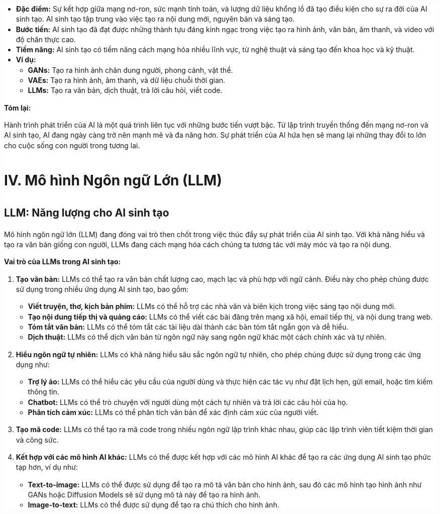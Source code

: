 * **Đặc điểm:**  Sự kết hợp giữa mạng nơ-ron, sức mạnh tính toán, và lượng dữ liệu khổng lồ đã tạo điều kiện cho sự ra đời của AI sinh tạo. AI sinh tạo tập trung vào việc tạo ra nội dung mới, nguyên bản và sáng tạo.
* **Bước tiến:**  AI sinh tạo đã đạt được những thành tựu đáng kinh ngạc trong việc tạo ra hình ảnh, văn bản, âm thanh, và video với độ chân thực cao.
* **Tiềm năng:**  AI sinh tạo có tiềm năng cách mạng hóa nhiều lĩnh vực, từ nghệ thuật và sáng tạo đến khoa học và kỹ thuật.
* **Ví dụ:**
    * **GANs:**  Tạo ra hình ảnh chân dung người, phong cảnh, vật thể.
    * **VAEs:**  Tạo ra hình ảnh, âm thanh, và dữ liệu chuỗi thời gian.
    * **LLMs:**  Tạo ra văn bản, dịch thuật, trả lời câu hỏi, viết code.

**Tóm lại:**

Hành trình phát triển của AI là một quá trình liên tục với những bước tiến vượt bậc. Từ lập trình truyền thống đến mạng nơ-ron và AI sinh tạo, AI đang ngày càng trở nên mạnh mẽ và đa năng hơn. Sự phát triển của AI hứa hẹn sẽ mang lại những thay đổi to lớn cho cuộc sống con người trong tương lai.

# IV. Mô hình Ngôn ngữ Lớn (LLM)

## LLM: Năng lượng cho AI sinh tạo

Mô hình ngôn ngữ lớn (LLM) đang đóng vai trò then chốt trong việc thúc đẩy sự phát triển của AI sinh tạo. Với khả năng hiểu và tạo ra văn bản giống con người, LLMs đang cách mạng hóa cách chúng ta tương tác với máy móc và tạo ra nội dung.

**Vai trò của LLMs trong AI sinh tạo:**

1. **Tạo văn bản:** LLMs có thể tạo ra văn bản chất lượng cao, mạch lạc và phù hợp với ngữ cảnh. Điều này cho phép chúng được sử dụng trong nhiều ứng dụng AI sinh tạo, bao gồm:
    * **Viết truyện, thơ, kịch bản phim:** LLMs có thể hỗ trợ các nhà văn và biên kịch trong việc sáng tạo nội dung mới.
    * **Tạo nội dung tiếp thị và quảng cáo:** LLMs có thể viết các bài đăng trên mạng xã hội, email tiếp thị, và nội dung trang web.
    * **Tóm tắt văn bản:** LLMs có thể tóm tắt các tài liệu dài thành các bản tóm tắt ngắn gọn và dễ hiểu.
    * **Dịch thuật:** LLMs có thể dịch văn bản từ ngôn ngữ này sang ngôn ngữ khác một cách chính xác và tự nhiên.

2. **Hiểu ngôn ngữ tự nhiên:** LLMs có khả năng hiểu sâu sắc ngôn ngữ tự nhiên, cho phép chúng được sử dụng trong các ứng dụng như:
    * **Trợ lý ảo:** LLMs có thể hiểu các yêu cầu của người dùng và thực hiện các tác vụ như đặt lịch hẹn, gửi email, hoặc tìm kiếm thông tin.
    * **Chatbot:** LLMs có thể trò chuyện với người dùng một cách tự nhiên và trả lời các câu hỏi của họ.
    * **Phân tích cảm xúc:** LLMs có thể phân tích văn bản để xác định cảm xúc của người viết.

3. **Tạo mã code:** LLMs có thể tạo ra mã code trong nhiều ngôn ngữ lập trình khác nhau, giúp các lập trình viên tiết kiệm thời gian và công sức.

4. **Kết hợp với các mô hình AI khác:** LLMs có thể được kết hợp với các mô hình AI khác để tạo ra các ứng dụng AI sinh tạo phức tạp hơn, ví dụ như:
    * **Text-to-image:** LLMs có thể được sử dụng để tạo ra mô tả văn bản cho hình ảnh, sau đó các mô hình tạo hình ảnh như GANs hoặc Diffusion Models sẽ sử dụng mô tả này để tạo ra hình ảnh.
    * **Image-to-text:**  LLMs có thể được sử dụng để tạo ra chú thích cho hình ảnh.
